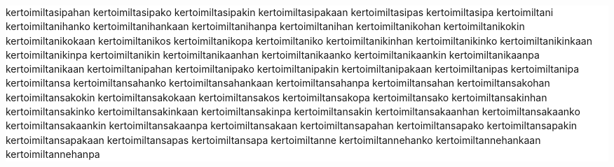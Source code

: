 kertoimiltasipahan
kertoimiltasipako
kertoimiltasipakin
kertoimiltasipakaan
kertoimiltasipas
kertoimiltasipa
kertoimiltani
kertoimiltanihanko
kertoimiltanihankaan
kertoimiltanihanpa
kertoimiltanihan
kertoimiltanikohan
kertoimiltanikokin
kertoimiltanikokaan
kertoimiltanikos
kertoimiltanikopa
kertoimiltaniko
kertoimiltanikinhan
kertoimiltanikinko
kertoimiltanikinkaan
kertoimiltanikinpa
kertoimiltanikin
kertoimiltanikaanhan
kertoimiltanikaanko
kertoimiltanikaankin
kertoimiltanikaanpa
kertoimiltanikaan
kertoimiltanipahan
kertoimiltanipako
kertoimiltanipakin
kertoimiltanipakaan
kertoimiltanipas
kertoimiltanipa
kertoimiltansa
kertoimiltansahanko
kertoimiltansahankaan
kertoimiltansahanpa
kertoimiltansahan
kertoimiltansakohan
kertoimiltansakokin
kertoimiltansakokaan
kertoimiltansakos
kertoimiltansakopa
kertoimiltansako
kertoimiltansakinhan
kertoimiltansakinko
kertoimiltansakinkaan
kertoimiltansakinpa
kertoimiltansakin
kertoimiltansakaanhan
kertoimiltansakaanko
kertoimiltansakaankin
kertoimiltansakaanpa
kertoimiltansakaan
kertoimiltansapahan
kertoimiltansapako
kertoimiltansapakin
kertoimiltansapakaan
kertoimiltansapas
kertoimiltansapa
kertoimiltanne
kertoimiltannehanko
kertoimiltannehankaan
kertoimiltannehanpa